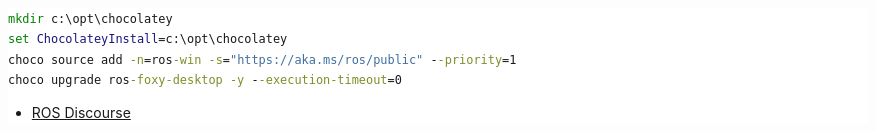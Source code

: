```bat
mkdir c:\opt\chocolatey
set ChocolateyInstall=c:\opt\chocolatey
choco source add -n=ros-win -s="https://aka.ms/ros/public" --priority=1
choco upgrade ros-foxy-desktop -y --execution-timeout=0
```
- [ROS Discourse](https://discourse.ros.org/t/ros-on-windows-foxy-release-v20200912-0-0-2009161641/16436)


